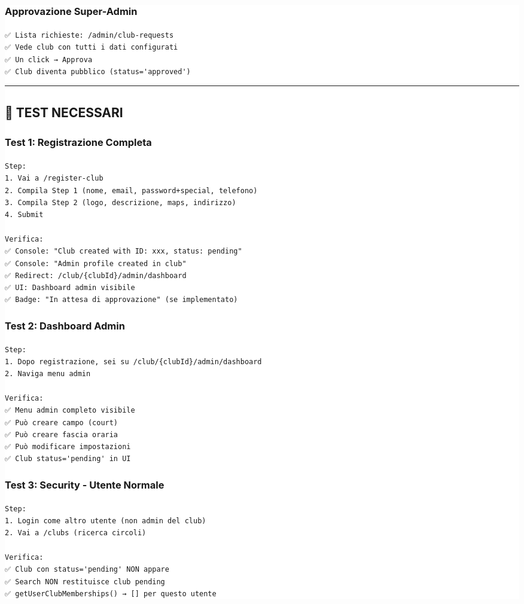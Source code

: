 ### Approvazione Super-Admin
```
✅ Lista richieste: /admin/club-requests
✅ Vede club con tutti i dati configurati
✅ Un click → Approva
✅ Club diventa pubblico (status='approved')
```

---

## 🧪 TEST NECESSARI

### Test 1: Registrazione Completa
```
Step:
1. Vai a /register-club
2. Compila Step 1 (nome, email, password+special, telefono)
3. Compila Step 2 (logo, descrizione, maps, indirizzo)
4. Submit

Verifica:
✅ Console: "Club created with ID: xxx, status: pending"
✅ Console: "Admin profile created in club"
✅ Redirect: /club/{clubId}/admin/dashboard
✅ UI: Dashboard admin visibile
✅ Badge: "In attesa di approvazione" (se implementato)
```

### Test 2: Dashboard Admin
```
Step:
1. Dopo registrazione, sei su /club/{clubId}/admin/dashboard
2. Naviga menu admin

Verifica:
✅ Menu admin completo visibile
✅ Può creare campo (court)
✅ Può creare fascia oraria
✅ Può modificare impostazioni
✅ Club status='pending' in UI
```

### Test 3: Security - Utente Normale
```
Step:
1. Login come altro utente (non admin del club)
2. Vai a /clubs (ricerca circoli)

Verifica:
✅ Club con status='pending' NON appare
✅ Search NON restituisce club pending
✅ getUserClubMemberships() → [] per questo utente
```
